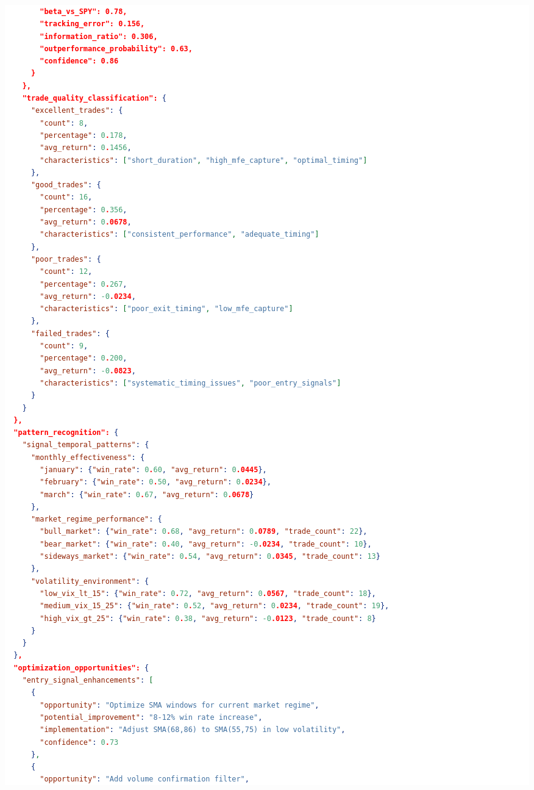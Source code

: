 ```json
        "beta_vs_SPY": 0.78,
        "tracking_error": 0.156,
        "information_ratio": 0.306,
        "outperformance_probability": 0.63,
        "confidence": 0.86
      }
    },
    "trade_quality_classification": {
      "excellent_trades": {
        "count": 8,
        "percentage": 0.178,
        "avg_return": 0.1456,
        "characteristics": ["short_duration", "high_mfe_capture", "optimal_timing"]
      },
      "good_trades": {
        "count": 16,
        "percentage": 0.356,
        "avg_return": 0.0678,
        "characteristics": ["consistent_performance", "adequate_timing"]
      },
      "poor_trades": {
        "count": 12,
        "percentage": 0.267,
        "avg_return": -0.0234,
        "characteristics": ["poor_exit_timing", "low_mfe_capture"]
      },
      "failed_trades": {
        "count": 9,
        "percentage": 0.200,
        "avg_return": -0.0823,
        "characteristics": ["systematic_timing_issues", "poor_entry_signals"]
      }
    }
  },
  "pattern_recognition": {
    "signal_temporal_patterns": {
      "monthly_effectiveness": {
        "january": {"win_rate": 0.60, "avg_return": 0.0445},
        "february": {"win_rate": 0.50, "avg_return": 0.0234},
        "march": {"win_rate": 0.67, "avg_return": 0.0678}
      },
      "market_regime_performance": {
        "bull_market": {"win_rate": 0.68, "avg_return": 0.0789, "trade_count": 22},
        "bear_market": {"win_rate": 0.40, "avg_return": -0.0234, "trade_count": 10},
        "sideways_market": {"win_rate": 0.54, "avg_return": 0.0345, "trade_count": 13}
      },
      "volatility_environment": {
        "low_vix_lt_15": {"win_rate": 0.72, "avg_return": 0.0567, "trade_count": 18},
        "medium_vix_15_25": {"win_rate": 0.52, "avg_return": 0.0234, "trade_count": 19},
        "high_vix_gt_25": {"win_rate": 0.38, "avg_return": -0.0123, "trade_count": 8}
      }
    }
  },
  "optimization_opportunities": {
    "entry_signal_enhancements": [
      {
        "opportunity": "Optimize SMA windows for current market regime",
        "potential_improvement": "8-12% win rate increase",
        "implementation": "Adjust SMA(68,86) to SMA(55,75) in low volatility",
        "confidence": 0.73
      },
      {
        "opportunity": "Add volume confirmation filter",
```